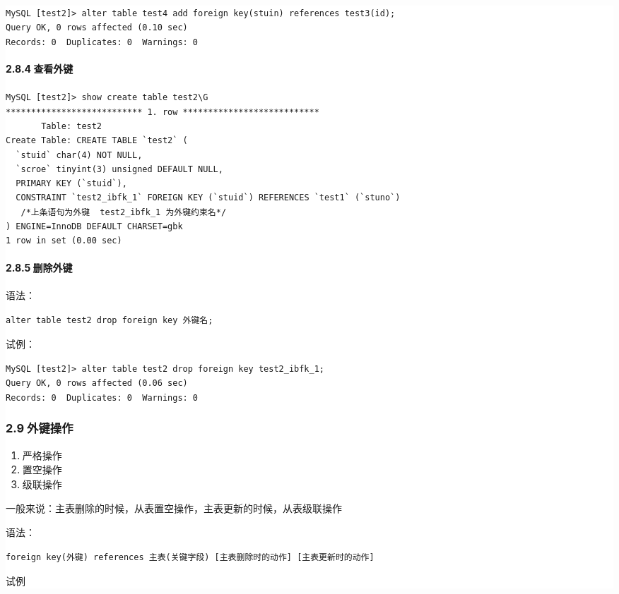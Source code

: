 ```mysql
MySQL [test2]> alter table test4 add foreign key(stuin) references test3(id);
Query OK, 0 rows affected (0.10 sec)
Records: 0  Duplicates: 0  Warnings: 0

```



#### 2.8.4 查看外键

```mysql
MySQL [test2]> show create table test2\G
*************************** 1. row ***************************
       Table: test2
Create Table: CREATE TABLE `test2` (
  `stuid` char(4) NOT NULL,
  `scroe` tinyint(3) unsigned DEFAULT NULL,
  PRIMARY KEY (`stuid`),
  CONSTRAINT `test2_ibfk_1` FOREIGN KEY (`stuid`) REFERENCES `test1` (`stuno`)
   /*上条语句为外键  test2_ibfk_1 为外键约束名*/
) ENGINE=InnoDB DEFAULT CHARSET=gbk
1 row in set (0.00 sec)

```



#### 2.8.5 删除外键

语法：

```mysql
alter table test2 drop foreign key 外键名;
```

试例：

```mysql
MySQL [test2]> alter table test2 drop foreign key test2_ibfk_1;
Query OK, 0 rows affected (0.06 sec)
Records: 0  Duplicates: 0  Warnings: 0
```

### 2.9 外键操作

1. 严格操作
2. 置空操作
3. 级联操作

一般来说：主表删除的时候，从表置空操作，主表更新的时候，从表级联操作

语法： 

```mysql
foreign key(外键) references 主表(关键字段) [主表删除时的动作] [主表更新时的动作]
```

试例
